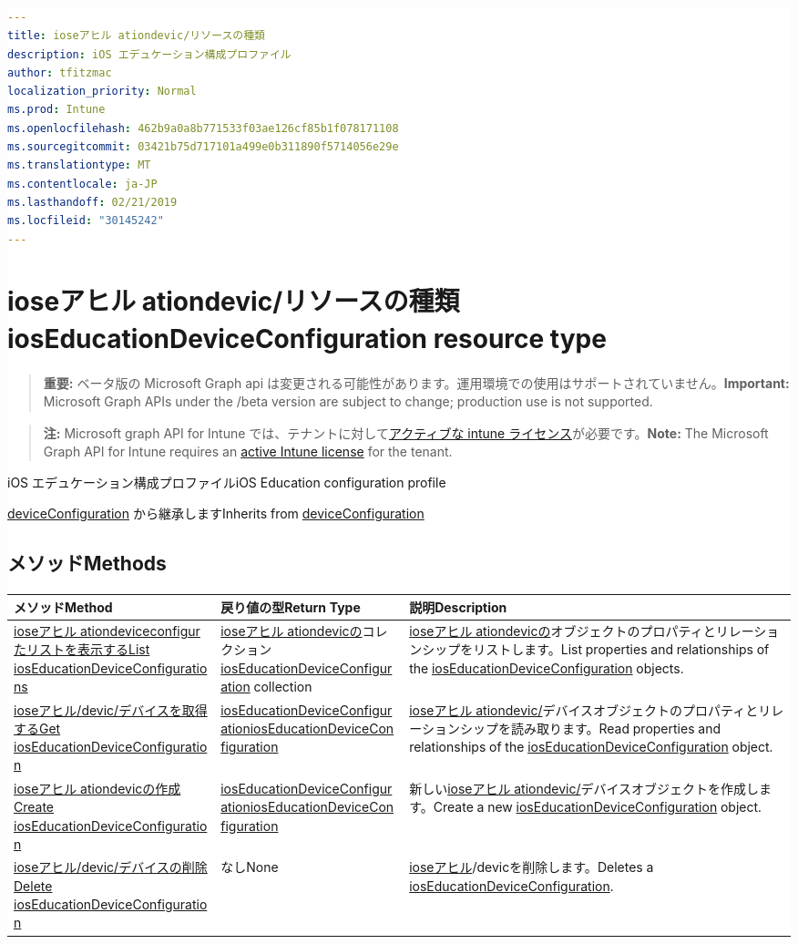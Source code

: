 ```yaml
---
title: ioseアヒル ationdevic/リソースの種類
description: iOS エデュケーション構成プロファイル
author: tfitzmac
localization_priority: Normal
ms.prod: Intune
ms.openlocfilehash: 462b9a0a8b771533f03ae126cf85b1f078171108
ms.sourcegitcommit: 03421b75d717101a499e0b311890f5714056e29e
ms.translationtype: MT
ms.contentlocale: ja-JP
ms.lasthandoff: 02/21/2019
ms.locfileid: "30145242"
---
```

# <a name="ioseducationdeviceconfiguration-resource-type"></a><span data-ttu-id="b2c31-103">ioseアヒル ationdevic/リソースの種類</span><span class="sxs-lookup"><span data-stu-id="b2c31-103">iosEducationDeviceConfiguration resource type</span></span>

> <span data-ttu-id="b2c31-104">**重要:** ベータ版の Microsoft Graph api は変更される可能性があります。運用環境での使用はサポートされていません。</span><span class="sxs-lookup"><span data-stu-id="b2c31-104">**Important:** Microsoft Graph APIs under the /beta version are subject to change; production use is not supported.</span></span>

> <span data-ttu-id="b2c31-105">**注:** Microsoft graph API for Intune では、テナントに対して[アクティブな intune ライセンス](https://go.microsoft.com/fwlink/?linkid=839381)が必要です。</span><span class="sxs-lookup"><span data-stu-id="b2c31-105">**Note:** The Microsoft Graph API for Intune requires an [active Intune license](https://go.microsoft.com/fwlink/?linkid=839381) for the tenant.</span></span>

<span data-ttu-id="b2c31-106">iOS エデュケーション構成プロファイル</span><span class="sxs-lookup"><span data-stu-id="b2c31-106">iOS Education configuration profile</span></span>


<span data-ttu-id="b2c31-107">[deviceConfiguration](../resources/intune-deviceconfig-deviceconfiguration.md) から継承します</span><span class="sxs-lookup"><span data-stu-id="b2c31-107">Inherits from [deviceConfiguration](../resources/intune-deviceconfig-deviceconfiguration.md)</span></span>

## <a name="methods"></a><span data-ttu-id="b2c31-108">メソッド</span><span class="sxs-lookup"><span data-stu-id="b2c31-108">Methods</span></span>
|<span data-ttu-id="b2c31-109">メソッド</span><span class="sxs-lookup"><span data-stu-id="b2c31-109">Method</span></span>|<span data-ttu-id="b2c31-110">戻り値の型</span><span class="sxs-lookup"><span data-stu-id="b2c31-110">Return Type</span></span>|<span data-ttu-id="b2c31-111">説明</span><span class="sxs-lookup"><span data-stu-id="b2c31-111">Description</span></span>|
|:---|:---|:---|
|[<span data-ttu-id="b2c31-112">ioseアヒル ationdeviceconfigurたリストを表示する</span><span class="sxs-lookup"><span data-stu-id="b2c31-112">List iosEducationDeviceConfigurations</span></span>](../api/intune-deviceconfig-ioseducationdeviceconfiguration-list.md)|<span data-ttu-id="b2c31-113">[ioseアヒル ationdevicの](../resources/intune-deviceconfig-ioseducationdeviceconfiguration.md)コレクション</span><span class="sxs-lookup"><span data-stu-id="b2c31-113">[iosEducationDeviceConfiguration](../resources/intune-deviceconfig-ioseducationdeviceconfiguration.md) collection</span></span>|<span data-ttu-id="b2c31-114">[ioseアヒル ationdevicの](../resources/intune-deviceconfig-ioseducationdeviceconfiguration.md)オブジェクトのプロパティとリレーションシップをリストします。</span><span class="sxs-lookup"><span data-stu-id="b2c31-114">List properties and relationships of the [iosEducationDeviceConfiguration](../resources/intune-deviceconfig-ioseducationdeviceconfiguration.md) objects.</span></span>|
|[<span data-ttu-id="b2c31-115">ioseアヒル/devic/デバイスを取得する</span><span class="sxs-lookup"><span data-stu-id="b2c31-115">Get iosEducationDeviceConfiguration</span></span>](../api/intune-deviceconfig-ioseducationdeviceconfiguration-get.md)|[<span data-ttu-id="b2c31-116">iosEducationDeviceConfiguration</span><span class="sxs-lookup"><span data-stu-id="b2c31-116">iosEducationDeviceConfiguration</span></span>](../resources/intune-deviceconfig-ioseducationdeviceconfiguration.md)|<span data-ttu-id="b2c31-117">[ioseアヒル ationdevic/](../resources/intune-deviceconfig-ioseducationdeviceconfiguration.md)デバイスオブジェクトのプロパティとリレーションシップを読み取ります。</span><span class="sxs-lookup"><span data-stu-id="b2c31-117">Read properties and relationships of the [iosEducationDeviceConfiguration](../resources/intune-deviceconfig-ioseducationdeviceconfiguration.md) object.</span></span>|
|[<span data-ttu-id="b2c31-118">ioseアヒル ationdevicの作成</span><span class="sxs-lookup"><span data-stu-id="b2c31-118">Create iosEducationDeviceConfiguration</span></span>](../api/intune-deviceconfig-ioseducationdeviceconfiguration-create.md)|[<span data-ttu-id="b2c31-119">iosEducationDeviceConfiguration</span><span class="sxs-lookup"><span data-stu-id="b2c31-119">iosEducationDeviceConfiguration</span></span>](../resources/intune-deviceconfig-ioseducationdeviceconfiguration.md)|<span data-ttu-id="b2c31-120">新しい[ioseアヒル ationdevic/](../resources/intune-deviceconfig-ioseducationdeviceconfiguration.md)デバイスオブジェクトを作成します。</span><span class="sxs-lookup"><span data-stu-id="b2c31-120">Create a new [iosEducationDeviceConfiguration](../resources/intune-deviceconfig-ioseducationdeviceconfiguration.md) object.</span></span>|
|[<span data-ttu-id="b2c31-121">ioseアヒル/devic/デバイスの削除</span><span class="sxs-lookup"><span data-stu-id="b2c31-121">Delete iosEducationDeviceConfiguration</span></span>](../api/intune-deviceconfig-ioseducationdeviceconfiguration-delete.md)|<span data-ttu-id="b2c31-122">なし</span><span class="sxs-lookup"><span data-stu-id="b2c31-122">None</span></span>|<span data-ttu-id="b2c31-123">[ioseアヒル](../resources/intune-deviceconfig-ioseducationdeviceconfiguration.md)/devicを削除します。</span><span class="sxs-lookup"><span data-stu-id="b2c31-123">Deletes a [iosEducationDeviceConfiguration](../resources/intune-deviceconfig-ioseducationdeviceconfiguration.md).</span></span>|